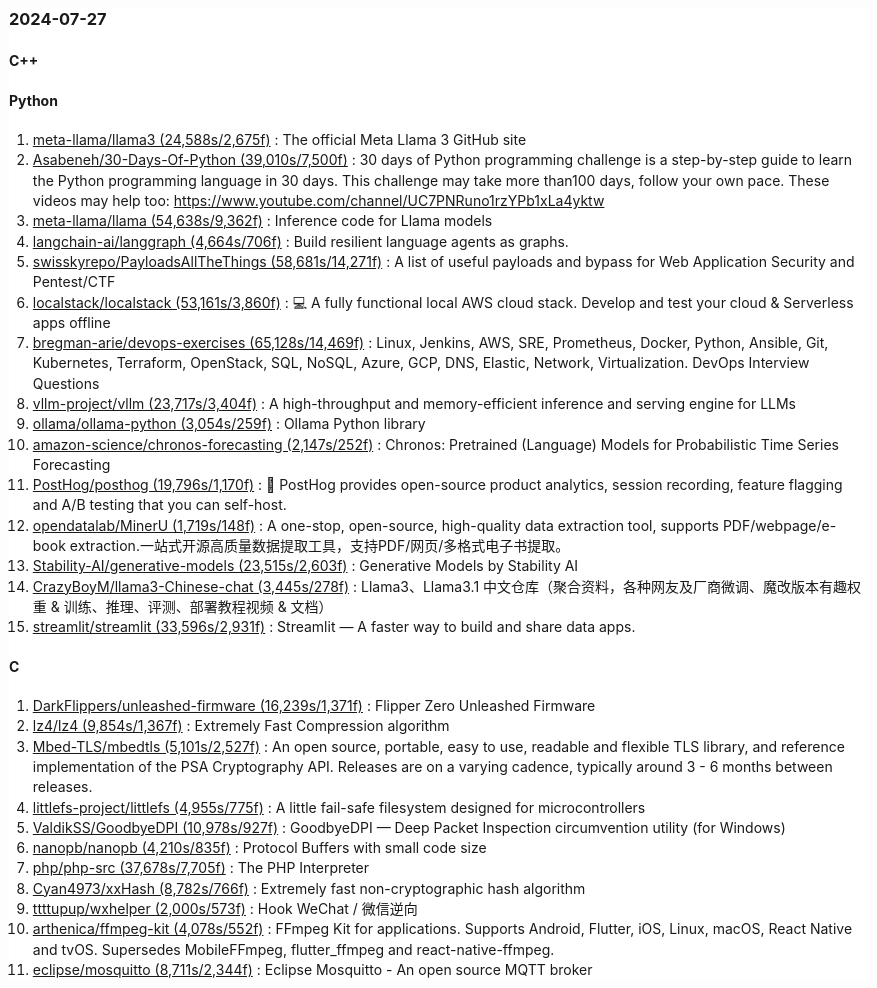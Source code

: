 ### 2024-07-27

#### C++

#### Python
1. [meta-llama/llama3 (24,588s/2,675f)](https://github.com/meta-llama/llama3) : The official Meta Llama 3 GitHub site
2. [Asabeneh/30-Days-Of-Python (39,010s/7,500f)](https://github.com/Asabeneh/30-Days-Of-Python) : 30 days of Python programming challenge is a step-by-step guide to learn the Python programming language in 30 days. This challenge may take more than100 days, follow your own pace. These videos may help too: https://www.youtube.com/channel/UC7PNRuno1rzYPb1xLa4yktw
3. [meta-llama/llama (54,638s/9,362f)](https://github.com/meta-llama/llama) : Inference code for Llama models
4. [langchain-ai/langgraph (4,664s/706f)](https://github.com/langchain-ai/langgraph) : Build resilient language agents as graphs.
5. [swisskyrepo/PayloadsAllTheThings (58,681s/14,271f)](https://github.com/swisskyrepo/PayloadsAllTheThings) : A list of useful payloads and bypass for Web Application Security and Pentest/CTF
6. [localstack/localstack (53,161s/3,860f)](https://github.com/localstack/localstack) : 💻 A fully functional local AWS cloud stack. Develop and test your cloud & Serverless apps offline
7. [bregman-arie/devops-exercises (65,128s/14,469f)](https://github.com/bregman-arie/devops-exercises) : Linux, Jenkins, AWS, SRE, Prometheus, Docker, Python, Ansible, Git, Kubernetes, Terraform, OpenStack, SQL, NoSQL, Azure, GCP, DNS, Elastic, Network, Virtualization. DevOps Interview Questions
8. [vllm-project/vllm (23,717s/3,404f)](https://github.com/vllm-project/vllm) : A high-throughput and memory-efficient inference and serving engine for LLMs
9. [ollama/ollama-python (3,054s/259f)](https://github.com/ollama/ollama-python) : Ollama Python library
10. [amazon-science/chronos-forecasting (2,147s/252f)](https://github.com/amazon-science/chronos-forecasting) : Chronos: Pretrained (Language) Models for Probabilistic Time Series Forecasting
11. [PostHog/posthog (19,796s/1,170f)](https://github.com/PostHog/posthog) : 🦔 PostHog provides open-source product analytics, session recording, feature flagging and A/B testing that you can self-host.
12. [opendatalab/MinerU (1,719s/148f)](https://github.com/opendatalab/MinerU) : A one-stop, open-source, high-quality data extraction tool, supports PDF/webpage/e-book extraction.一站式开源高质量数据提取工具，支持PDF/网页/多格式电子书提取。
13. [Stability-AI/generative-models (23,515s/2,603f)](https://github.com/Stability-AI/generative-models) : Generative Models by Stability AI
14. [CrazyBoyM/llama3-Chinese-chat (3,445s/278f)](https://github.com/CrazyBoyM/llama3-Chinese-chat) : Llama3、Llama3.1 中文仓库（聚合资料，各种网友及厂商微调、魔改版本有趣权重 & 训练、推理、评测、部署教程视频 & 文档）
15. [streamlit/streamlit (33,596s/2,931f)](https://github.com/streamlit/streamlit) : Streamlit — A faster way to build and share data apps.

#### C
1. [DarkFlippers/unleashed-firmware (16,239s/1,371f)](https://github.com/DarkFlippers/unleashed-firmware) : Flipper Zero Unleashed Firmware
2. [lz4/lz4 (9,854s/1,367f)](https://github.com/lz4/lz4) : Extremely Fast Compression algorithm
3. [Mbed-TLS/mbedtls (5,101s/2,527f)](https://github.com/Mbed-TLS/mbedtls) : An open source, portable, easy to use, readable and flexible TLS library, and reference implementation of the PSA Cryptography API. Releases are on a varying cadence, typically around 3 - 6 months between releases.
4. [littlefs-project/littlefs (4,955s/775f)](https://github.com/littlefs-project/littlefs) : A little fail-safe filesystem designed for microcontrollers
5. [ValdikSS/GoodbyeDPI (10,978s/927f)](https://github.com/ValdikSS/GoodbyeDPI) : GoodbyeDPI — Deep Packet Inspection circumvention utility (for Windows)
6. [nanopb/nanopb (4,210s/835f)](https://github.com/nanopb/nanopb) : Protocol Buffers with small code size
7. [php/php-src (37,678s/7,705f)](https://github.com/php/php-src) : The PHP Interpreter
8. [Cyan4973/xxHash (8,782s/766f)](https://github.com/Cyan4973/xxHash) : Extremely fast non-cryptographic hash algorithm
9. [ttttupup/wxhelper (2,000s/573f)](https://github.com/ttttupup/wxhelper) : Hook WeChat / 微信逆向
10. [arthenica/ffmpeg-kit (4,078s/552f)](https://github.com/arthenica/ffmpeg-kit) : FFmpeg Kit for applications. Supports Android, Flutter, iOS, Linux, macOS, React Native and tvOS. Supersedes MobileFFmpeg, flutter_ffmpeg and react-native-ffmpeg.
11. [eclipse/mosquitto (8,711s/2,344f)](https://github.com/eclipse/mosquitto) : Eclipse Mosquitto - An open source MQTT broker